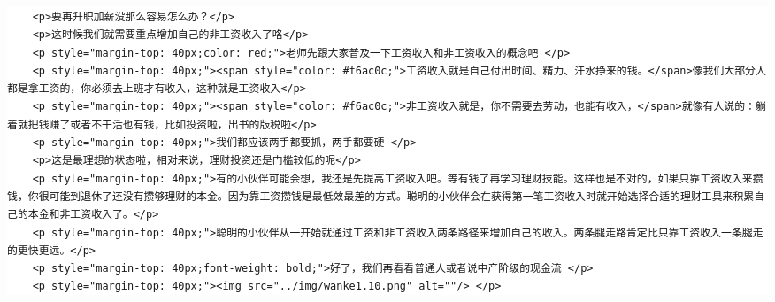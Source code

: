		<p>要再升职加薪没那么容易怎么办？</p>
		<p>这时候我们就需要重点增加自己的非工资收入了咯</p>
		<p style="margin-top: 40px;color: red;">老师先跟大家普及一下工资收入和非工资收入的概念吧 </p>
		<p style="margin-top: 40px;"><span style="color: #f6ac0c;">工资收入就是自己付出时间、精力、汗水挣来的钱。</span>像我们大部分人都是拿工资的，你必须去上班才有收入，这种就是工资收入</p>
		<p style="margin-top: 40px;"><span style="color: #f6ac0c;">非工资收入就是，你不需要去劳动，也能有收入，</span>就像有人说的：躺着就把钱赚了或者不干活也有钱，比如投资啦，出书的版税啦</p>
		<p style="margin-top: 40px;">我们都应该两手都要抓，两手都要硬 </p>
		<p>这是最理想的状态啦，相对来说，理财投资还是门槛较低的呢</p>
		<p style="margin-top: 40px;">有的小伙伴可能会想，我还是先提高工资收入吧。等有钱了再学习理财技能。这样也是不对的，如果只靠工资收入来攒钱，你很可能到退休了还没有攒够理财的本金。因为靠工资攒钱是最低效最差的方式。聪明的小伙伴会在获得第一笔工资收入时就开始选择合适的理财工具来积累自己的本金和非工资收入了。</p>
		<p style="margin-top: 40px;">聪明的小伙伴从一开始就通过工资和非工资收入两条路径来增加自己的收入。两条腿走路肯定比只靠工资收入一条腿走的更快更远。</p>
		<p style="margin-top: 40px;font-weight: bold;">好了，我们再看看普通人或者说中产阶级的现金流 </p>
		<p style="margin-top: 40px;"><img src="../img/wanke1.10.png" alt=""/> </p>